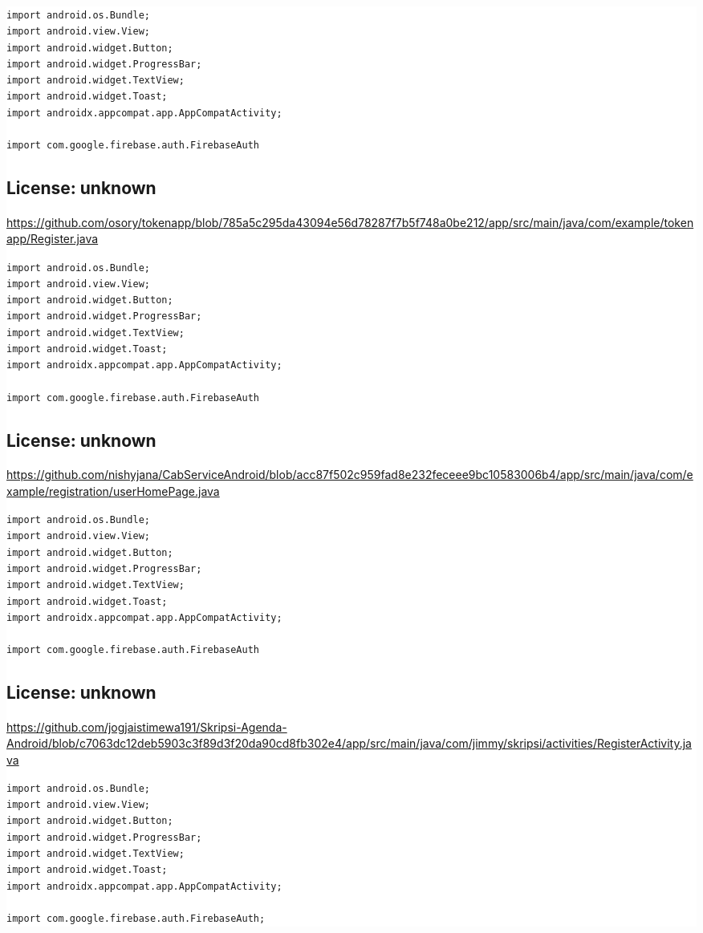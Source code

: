 ```
import android.os.Bundle;
import android.view.View;
import android.widget.Button;
import android.widget.ProgressBar;
import android.widget.TextView;
import android.widget.Toast;
import androidx.appcompat.app.AppCompatActivity;

import com.google.firebase.auth.FirebaseAuth
```


## License: unknown
https://github.com/osory/tokenapp/blob/785a5c295da43094e56d78287f7b5f748a0be212/app/src/main/java/com/example/tokenapp/Register.java

```
import android.os.Bundle;
import android.view.View;
import android.widget.Button;
import android.widget.ProgressBar;
import android.widget.TextView;
import android.widget.Toast;
import androidx.appcompat.app.AppCompatActivity;

import com.google.firebase.auth.FirebaseAuth
```


## License: unknown
https://github.com/nishyjana/CabServiceAndroid/blob/acc87f502c959fad8e232feceee9bc10583006b4/app/src/main/java/com/example/registration/userHomePage.java

```
import android.os.Bundle;
import android.view.View;
import android.widget.Button;
import android.widget.ProgressBar;
import android.widget.TextView;
import android.widget.Toast;
import androidx.appcompat.app.AppCompatActivity;

import com.google.firebase.auth.FirebaseAuth
```


## License: unknown
https://github.com/jogjaistimewa191/Skripsi-Agenda-Android/blob/c7063dc12deb5903c3f89d3f20da90cd8fb302e4/app/src/main/java/com/jimmy/skripsi/activities/RegisterActivity.java

```
import android.os.Bundle;
import android.view.View;
import android.widget.Button;
import android.widget.ProgressBar;
import android.widget.TextView;
import android.widget.Toast;
import androidx.appcompat.app.AppCompatActivity;

import com.google.firebase.auth.FirebaseAuth;

```
